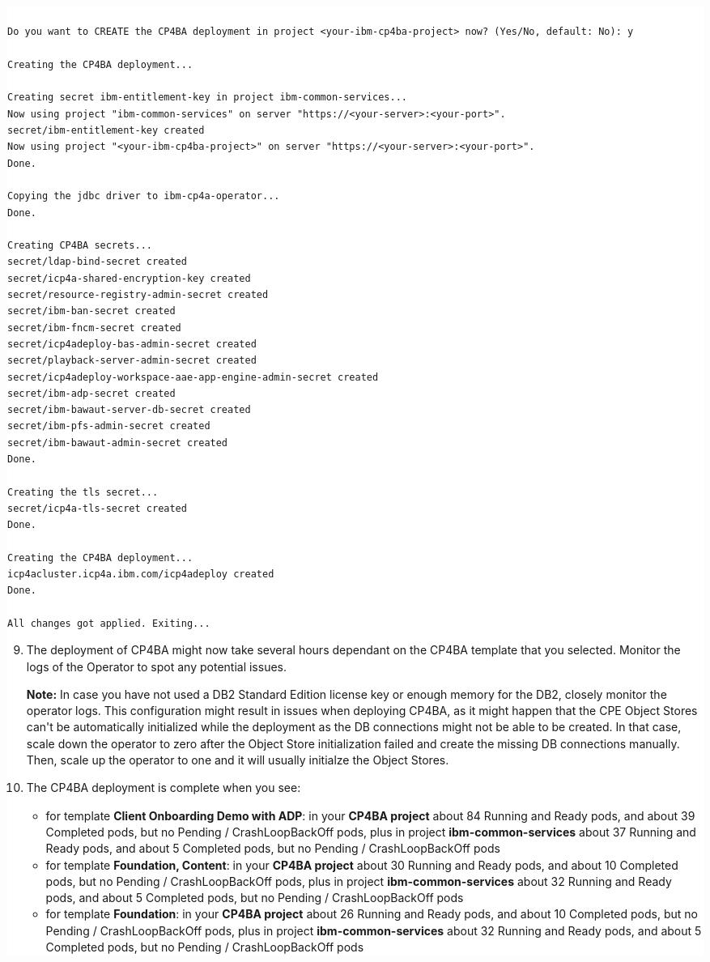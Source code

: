    ```
   
   Do you want to CREATE the CP4BA deployment in project <your-ibm-cp4ba-project> now? (Yes/No, default: No): y
   
   Creating the CP4BA deployment...
   
   Creating secret ibm-entitlement-key in project ibm-common-services...
   Now using project "ibm-common-services" on server "https://<your-server>:<your-port>".
   secret/ibm-entitlement-key created
   Now using project "<your-ibm-cp4ba-project>" on server "https://<your-server>:<your-port>".
   Done.
   
   Copying the jdbc driver to ibm-cp4a-operator...
   Done.
   
   Creating CP4BA secrets...
   secret/ldap-bind-secret created
   secret/icp4a-shared-encryption-key created
   secret/resource-registry-admin-secret created
   secret/ibm-ban-secret created
   secret/ibm-fncm-secret created
   secret/icp4adeploy-bas-admin-secret created
   secret/playback-server-admin-secret created
   secret/icp4adeploy-workspace-aae-app-engine-admin-secret created
   secret/ibm-adp-secret created
   secret/ibm-bawaut-server-db-secret created
   secret/ibm-pfs-admin-secret created
   secret/ibm-bawaut-admin-secret created
   Done.
   
   Creating the tls secret...
   secret/icp4a-tls-secret created
   Done.
   
   Creating the CP4BA deployment...
   icp4acluster.icp4a.ibm.com/icp4adeploy created
   Done.
   
   All changes got applied. Exiting...
   ```

9. The deployment of CP4BA might now take several hours dependant on the CP4BA template that you selected. Monitor the logs of the Operator to spot any potential issues.

   **Note:** In case you have not used a DB2 Standard Edition license key or enough memory for the DB2, closely monitor the operator logs. This configuration might result in issues when deploying CP4BA, as it might happen that the CPE Object Stores can't be automatically initialized while the deployment as the DB connections might not be able to be created. In that case, scale down the operator to zero after the Object Store initialization failed and create the missing DB connections manually. Then, scale up the operator to one and it will usually initialze the Object Stores.

10. The CP4BA deployment is complete when you see:
    - for template **Client Onboarding Demo with ADP**: in your **CP4BA project** about 84 Running and Ready pods, and about 39 Completed pods, but no Pending / CrashLoopBackOff pods, plus in project **ibm-common-services** about 37 Running and Ready pods, and about 5 Completed pods, but no Pending / CrashLoopBackOff pods
    - for template **Foundation, Content**: in your **CP4BA project** about 30 Running and Ready pods, and about 10 Completed pods, but no Pending / CrashLoopBackOff pods, plus in project **ibm-common-services** about 32 Running and Ready pods, and about 5 Completed pods, but no Pending / CrashLoopBackOff pods
    - for template **Foundation**: in your **CP4BA project** about 26 Running and Ready pods, and about 10 Completed pods, but no Pending / CrashLoopBackOff pods, plus in project **ibm-common-services** about 32 Running and Ready pods, and about 5 Completed pods, but no Pending / CrashLoopBackOff pods
